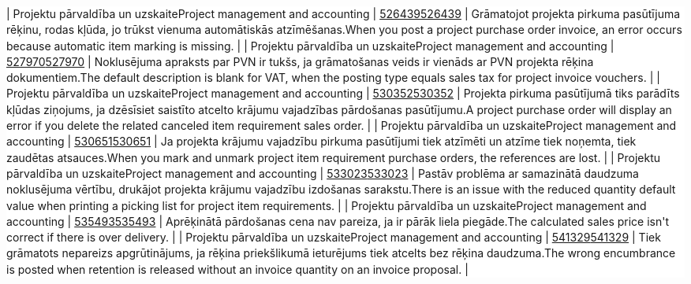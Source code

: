 | <span data-ttu-id="8f0ab-161">Projektu pārvaldība un uzskaite</span><span class="sxs-lookup"><span data-stu-id="8f0ab-161">Project management and accounting</span></span> | [<span data-ttu-id="8f0ab-162">526439</span><span class="sxs-lookup"><span data-stu-id="8f0ab-162">526439</span></span>](https://fix.lcs.dynamics.com/Issue/Details/?bugId=526439) | <span data-ttu-id="8f0ab-163">Grāmatojot projekta pirkuma pasūtījuma rēķinu, rodas kļūda, jo trūkst vienuma automātiskās atzīmēšanas.</span><span class="sxs-lookup"><span data-stu-id="8f0ab-163">When you post a project purchase order invoice, an error occurs because automatic item marking is missing.</span></span>                                                                                                                            |
| <span data-ttu-id="8f0ab-164">Projektu pārvaldība un uzskaite</span><span class="sxs-lookup"><span data-stu-id="8f0ab-164">Project management and accounting</span></span> | [<span data-ttu-id="8f0ab-165">527970</span><span class="sxs-lookup"><span data-stu-id="8f0ab-165">527970</span></span>](https://fix.lcs.dynamics.com/Issue/Details/?bugId=527970) | <span data-ttu-id="8f0ab-166">Noklusējuma apraksts par PVN ir tukšs, ja grāmatošanas veids ir vienāds ar PVN projekta rēķina dokumentiem.</span><span class="sxs-lookup"><span data-stu-id="8f0ab-166">The default description is blank for VAT, when the posting type equals   sales tax for project invoice vouchers.</span></span>                                                                                                                                           |
| <span data-ttu-id="8f0ab-167">Projektu pārvaldība un uzskaite</span><span class="sxs-lookup"><span data-stu-id="8f0ab-167">Project management and accounting</span></span> | [<span data-ttu-id="8f0ab-168">530352</span><span class="sxs-lookup"><span data-stu-id="8f0ab-168">530352</span></span>](https://fix.lcs.dynamics.com/Issue/Details/?bugId=530352) | <span data-ttu-id="8f0ab-169">Projekta pirkuma pasūtījumā tiks parādīts kļūdas ziņojums, ja dzēsīsiet saistīto atcelto krājumu vajadzības pārdošanas pasūtījumu.</span><span class="sxs-lookup"><span data-stu-id="8f0ab-169">A project purchase order will display an error if you delete the related canceled item requirement sales order.</span></span>                                                                                                                                 |
| <span data-ttu-id="8f0ab-170">Projektu pārvaldība un uzskaite</span><span class="sxs-lookup"><span data-stu-id="8f0ab-170">Project management and accounting</span></span> | [<span data-ttu-id="8f0ab-171">530651</span><span class="sxs-lookup"><span data-stu-id="8f0ab-171">530651</span></span>](https://fix.lcs.dynamics.com/Issue/Details/?bugId=530651) | <span data-ttu-id="8f0ab-172">Ja projekta krājumu vajadzību pirkuma pasūtījumi tiek atzīmēti un atzīme tiek noņemta, tiek zaudētas atsauces.</span><span class="sxs-lookup"><span data-stu-id="8f0ab-172">When you mark and unmark project item requirement purchase orders, the references are lost.</span></span>                                                                                                                                                               |
| <span data-ttu-id="8f0ab-173">Projektu pārvaldība un uzskaite</span><span class="sxs-lookup"><span data-stu-id="8f0ab-173">Project management and accounting</span></span> | [<span data-ttu-id="8f0ab-174">533023</span><span class="sxs-lookup"><span data-stu-id="8f0ab-174">533023</span></span>](https://fix.lcs.dynamics.com/Issue/Details/?bugId=533023) | <span data-ttu-id="8f0ab-175">Pastāv problēma ar samazinātā daudzuma noklusējuma vērtību, drukājot projekta krājumu vajadzību izdošanas sarakstu.</span><span class="sxs-lookup"><span data-stu-id="8f0ab-175">There is an issue with the reduced quantity default value when printing a picking list for project item requirements.</span></span>                                                                                                                                                 |
| <span data-ttu-id="8f0ab-176">Projektu pārvaldība un uzskaite</span><span class="sxs-lookup"><span data-stu-id="8f0ab-176">Project management and accounting</span></span> | [<span data-ttu-id="8f0ab-177">535493</span><span class="sxs-lookup"><span data-stu-id="8f0ab-177">535493</span></span>](https://fix.lcs.dynamics.com/Issue/Details/?bugId=535493) | <span data-ttu-id="8f0ab-178">Aprēķinātā pārdošanas cena nav pareiza, ja ir pārāk liela piegāde.</span><span class="sxs-lookup"><span data-stu-id="8f0ab-178">The calculated sales price isn't correct if there is over delivery.</span></span>                                                                                                                                                                                 |
| <span data-ttu-id="8f0ab-179">Projektu pārvaldība un uzskaite</span><span class="sxs-lookup"><span data-stu-id="8f0ab-179">Project management and accounting</span></span> | [<span data-ttu-id="8f0ab-180">541329</span><span class="sxs-lookup"><span data-stu-id="8f0ab-180">541329</span></span>](https://fix.lcs.dynamics.com/Issue/Details/?bugId=541329) | <span data-ttu-id="8f0ab-181">Tiek grāmatots nepareizs apgrūtinājums, ja rēķina priekšlikumā ieturējums tiek atcelts bez rēķina daudzuma.</span><span class="sxs-lookup"><span data-stu-id="8f0ab-181">The wrong encumbrance is posted when retention is released without an   invoice quantity on an invoice proposal.</span></span>                                                                                                                                                |